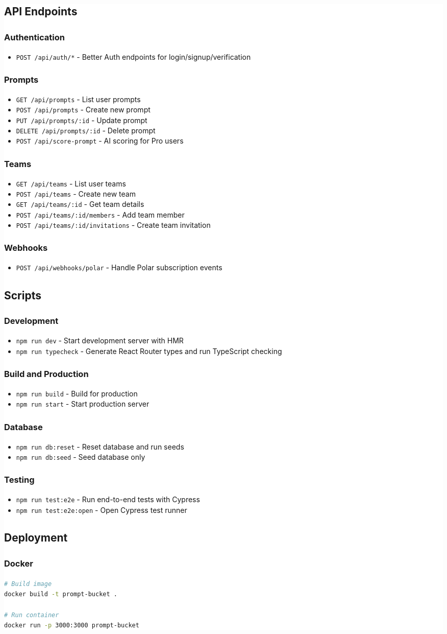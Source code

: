 ## API Endpoints

### Authentication
- `POST /api/auth/*` - Better Auth endpoints for login/signup/verification

### Prompts
- `GET /api/prompts` - List user prompts
- `POST /api/prompts` - Create new prompt
- `PUT /api/prompts/:id` - Update prompt
- `DELETE /api/prompts/:id` - Delete prompt
- `POST /api/score-prompt` - AI scoring for Pro users

### Teams
- `GET /api/teams` - List user teams
- `POST /api/teams` - Create new team
- `GET /api/teams/:id` - Get team details
- `POST /api/teams/:id/members` - Add team member
- `POST /api/teams/:id/invitations` - Create team invitation

### Webhooks
- `POST /api/webhooks/polar` - Handle Polar subscription events

## Scripts

### Development
- `npm run dev` - Start development server with HMR
- `npm run typecheck` - Generate React Router types and run TypeScript checking

### Build and Production
- `npm run build` - Build for production
- `npm run start` - Start production server

### Database
- `npm run db:reset` - Reset database and run seeds
- `npm run db:seed` - Seed database only

### Testing
- `npm run test:e2e` - Run end-to-end tests with Cypress
- `npm run test:e2e:open` - Open Cypress test runner

## Deployment

### Docker

```bash
# Build image
docker build -t prompt-bucket .

# Run container
docker run -p 3000:3000 prompt-bucket
```

